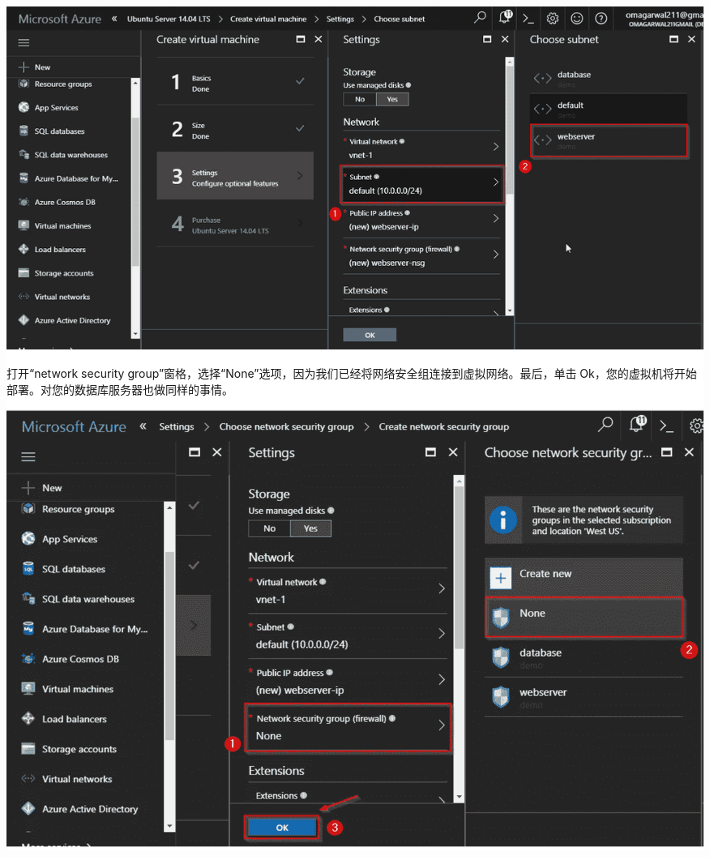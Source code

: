![](img/164d221514bc9ffde029a5d0aeafcdd3.png)

打开“network security group”窗格，选择“None”选项，因为我们已经将网络安全组连接到虚拟网络。最后，单击 Ok，您的虚拟机将开始部署。对您的数据库服务器也做同样的事情。

![](img/5bf450d49e99f347c4fe37af0f50037a.png)
